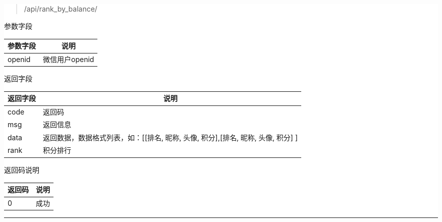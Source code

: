 > /api/rank_by_balance/

参数字段

| 参数字段 | 说明           |
| -------- | -------------- |
| openid   | 微信用户openid |

返回字段

| 返回字段 | 说明                                                         |
| -------- | ------------------------------------------------------------ |
| code     | 返回码                                                       |
| msg      | 返回信息                                                     |
| data     | 返回数据，数据格式列表，如：[[排名, 昵称, 头像, 积分],[排名, 昵称, 头像, 积分] ] |
| rank     | 积分排行                                                     |

返回码说明

| 返回码 | 说明 |
| ------ | ---- |
| 0      | 成功 |

---


